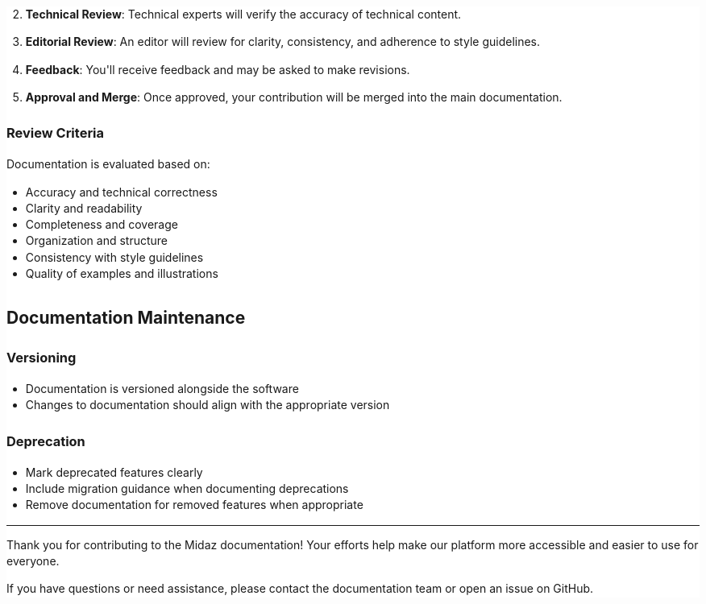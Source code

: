 2. **Technical Review**: Technical experts will verify the accuracy of technical content.

3. **Editorial Review**: An editor will review for clarity, consistency, and adherence to style guidelines.

4. **Feedback**: You'll receive feedback and may be asked to make revisions.

5. **Approval and Merge**: Once approved, your contribution will be merged into the main documentation.

### Review Criteria

Documentation is evaluated based on:
- Accuracy and technical correctness
- Clarity and readability
- Completeness and coverage
- Organization and structure
- Consistency with style guidelines
- Quality of examples and illustrations

## Documentation Maintenance

### Versioning

- Documentation is versioned alongside the software
- Changes to documentation should align with the appropriate version

### Deprecation

- Mark deprecated features clearly
- Include migration guidance when documenting deprecations
- Remove documentation for removed features when appropriate

---

Thank you for contributing to the Midaz documentation! Your efforts help make our platform more accessible and easier to use for everyone.

If you have questions or need assistance, please contact the documentation team or open an issue on GitHub.